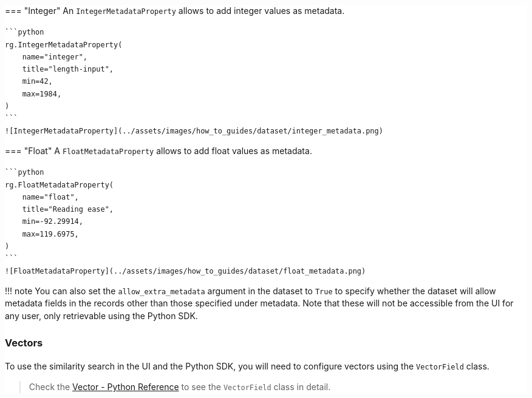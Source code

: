 === "Integer"
    An `IntegerMetadataProperty` allows to add integer values as metadata.

    ```python
    rg.IntegerMetadataProperty(
        name="integer",
        title="length-input",
        min=42,
        max=1984,
    )
    ```
    ![IntegerMetadataProperty](../assets/images/how_to_guides/dataset/integer_metadata.png)

=== "Float"
    A `FloatMetadataProperty` allows to add float values as metadata.

    ```python
    rg.FloatMetadataProperty(
        name="float",
        title="Reading ease",
        min=-92.29914,
        max=119.6975,
    )
    ```
    ![FloatMetadataProperty](../assets/images/how_to_guides/dataset/float_metadata.png)

!!! note
    You can also set the `allow_extra_metadata` argument in the dataset to `True` to specify whether the dataset will allow metadata fields in the records other than those specified under metadata. Note that these will not be accessible from the UI for any user, only retrievable using the Python SDK.

### Vectors

To use the similarity search in the UI and the Python SDK, you will need to configure vectors using the `VectorField` class.

> Check the [Vector - Python Reference](../reference/argilla/settings/vectors.md) to see the `VectorField` class in detail.
